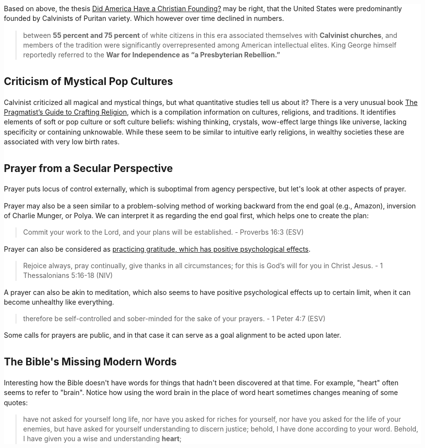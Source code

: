 Based on above, the thesis [Did America Have a Christian Founding?](https://www.heritage.org/political-process/report/did-america-have-christian-founding) may be right, that the United States were predominantly founded by Calvinists of Puritan variety.
Which however over time declined in numbers.

> between **55 percent and 75 percent** of white citizens in this era associated themselves with **Calvinist churches**, and members of the tradition were significantly overrepresented among American intellectual elites. King George himself reportedly referred to the **War for Independence as “a Presbyterian Rebellion.”**


## Criticism of Mystical Pop Cultures
Calvinist criticized all magical and mystical things, but what quantitative studies tell us about it?
There is a very unusual book [The Pragmatist’s Guide to Crafting Religion](https://www.amazon.com/gp/product/B0BSLDF2FW), which is a compilation information on cultures, religions, and traditions.
It identifies elements of soft or pop culture or soft culture beliefs: wishing thinking, crystals, wow-effect large things like universe, lacking specificity or containing unknowable.
While these seem to be similar to intuitive early religions, in wealthy societies these are associated with very low birth rates.


## Prayer from a Secular Perspective
Prayer puts locus of control externally, which is suboptimal from agency perspective, but let's look at other aspects of prayer.

Prayer may also be a seen similar to a problem-solving method of working backward from the end goal (e.g., Amazon), inversion of Charlie Munger, or Polya.
We can interpret it as regarding the end goal first, which helps one to create the plan:

> Commit your work to the Lord, and your plans will be established. - Proverbs 16:3 (ESV)

Prayer can also be considered as [practicing gratitude, which has positive psychological effects](https://en.wikipedia.org/wiki/Gratitude#Association_with_well-being).

> Rejoice always, pray continually, give thanks in all circumstances; for this is God’s will for you in Christ Jesus. - 1 Thessalonians 5:16-18 (NIV)

A prayer can also be akin to meditation, which also seems to have positive psychological effects up to certain limit, when it can become unhealthy like everything.

> therefore be self-controlled and sober-minded for the sake of your prayers. - 1 Peter 4:7 (ESV)

Some calls for prayers are public, and in that case it can serve as a goal alignment to be acted upon later.


## The Bible's Missing Modern Words
Interesting how the Bible doesn't have words for things that hadn't been discovered at that time. For example, "heart" often seems to refer to "brain".
Notice how using the word brain in the place of word heart sometimes changes meaning of some quotes:

> have not asked for yourself long life, nor have you asked for riches for yourself, nor have you asked for the life of your enemies, but have asked for yourself understanding to discern justice; behold, I have done according to your word. Behold, I have given you a wise and understanding **heart**;
